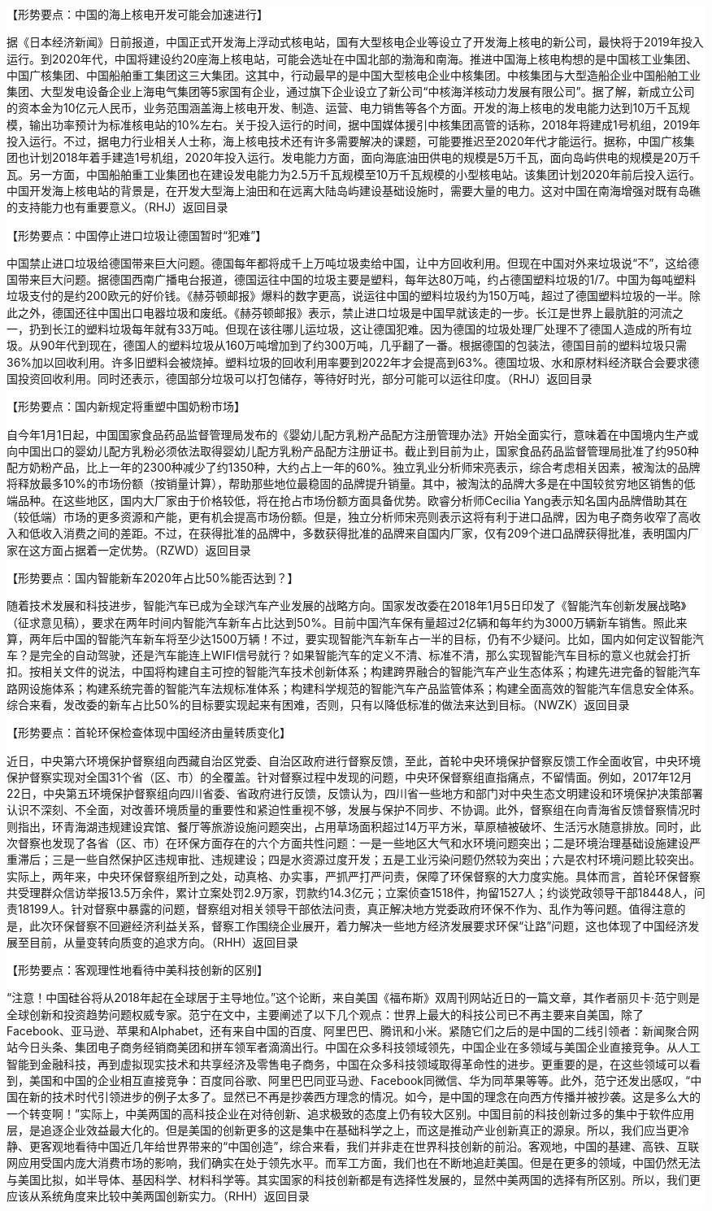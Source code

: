 
【形势要点：中国的海上核电开发可能会加速进行】


据《日本经济新闻》日前报道，中国正式开发海上浮动式核电站，国有大型核电企业等设立了开发海上核电的新公司，最快将于2019年投入运行。到2020年代，中国将建设约20座海上核电站，可能会选址在中国北部的渤海和南海。推进中国海上核电构想的是中国核工业集团、中国广核集团、中国船舶重工集团这三大集团。这其中，行动最早的是中国大型核电企业中核集团。中核集团与大型造船企业中国船舶工业集团、大型发电设备企业上海电气集团等5家国有企业，通过旗下企业设立了新公司“中核海洋核动力发展有限公司”。据了解，新成立公司的资本金为10亿元人民币，业务范围涵盖海上核电开发、制造、运营、电力销售等各个方面。开发的海上核电的发电能力达到10万千瓦规模，输出功率预计为标准核电站的10%左右。关于投入运行的时间，据中国媒体援引中核集团高管的话称，2018年将建成1号机组，2019年投入运行。不过，据电力行业相关人士称，海上核电技术还有许多需要解决的课题，可能要推迟至2020年代才能运行。据称，中国广核集团也计划2018年着手建造1号机组，2020年投入运行。发电能力方面，面向海底油田供电的规模是5万千瓦，面向岛屿供电的规模是20万千瓦。另一方面，中国船舶重工业集团也在建设发电能力为2.5万千瓦规模至10万千瓦规模的小型核电站。该集团计划2020年前后投入运行。中国开发海上核电站的背景是，在开发大型海上油田和在远离大陆岛屿建设基础设施时，需要大量的电力。这对中国在南海增强对既有岛礁的支持能力也有重要意义。（RHJ）返回目录


【形势要点：中国停止进口垃圾让德国暂时“犯难”】


中国禁止进口垃圾给德国带来巨大问题。德国每年都将成千上万吨垃圾卖给中国，让中方回收利用。但现在中国对外来垃圾说“不”，这给德国带来巨大问题。据德国西南广播电台报道，德国运往中国的垃圾主要是塑料，每年达80万吨，约占德国塑料垃圾的1/7。中国为每吨塑料垃圾支付的是约200欧元的好价钱。《赫芬顿邮报》爆料的数字更高，说运往中国的塑料垃圾约为150万吨，超过了德国塑料垃圾的一半。除此之外，德国还往中国出口电器垃圾和废纸。《赫芬顿邮报》表示，禁止进口垃圾是中国早就该走的一步。长江是世界上最肮脏的河流之一，扔到长江的塑料垃圾每年就有33万吨。但现在该往哪儿运垃圾，这让德国犯难。因为德国的垃圾处理厂处理不了德国人造成的所有垃圾。从90年代到现在，德国人的塑料垃圾从160万吨增加到了约300万吨，几乎翻了一番。根据德国的包装法，德国目前的塑料垃圾只需36%加以回收利用。许多旧塑料会被烧掉。塑料垃圾的回收利用率要到2022年才会提高到63%。德国垃圾、水和原材料经济联合会要求德国投资回收利用。同时还表示，德国部分垃圾可以打包储存，等待好时光，部分可能可以运往印度。（RHJ）返回目录


【形势要点：国内新规定将重塑中国奶粉市场】


自今年1月1日起，中国国家食品药品监督管理局发布的《婴幼儿配方乳粉产品配方注册管理办法》开始全面实行，意味着在中国境内生产或向中国出口的婴幼儿配方乳粉必须依法取得婴幼儿配方乳粉产品配方注册证书。截止到目前为止，国家食品药品监督管理局批准了约950种配方奶粉产品，比上一年的2300种减少了约1350种，大约占上一年的60%。独立乳业分析师宋亮表示，综合考虑相关因素，被淘汰的品牌将释放最多10%的市场份额（按销量计算），帮助那些地位最稳固的品牌提升销量。其中，被淘汰的品牌大多是在中国较贫穷地区销售的低端品种。在这些地区，国内大厂家由于价格较低，将在抢占市场份额方面具备优势。欧睿分析师Cecilia Yang表示知名国内品牌借助其在（较低端）市场的更多资源和产能，更有机会提高市场份额。但是，独立分析师宋亮则表示这将有利于进口品牌，因为电子商务收窄了高收入和低收入消费之间的差距。不过，在获得批准的品牌中，多数获得批准的品牌来自国内厂家，仅有209个进口品牌获得批准，表明国内厂家在这方面占据着一定优势。（RZWD）返回目录


【形势要点：国内智能新车2020年占比50%能否达到？】


随着技术发展和科技进步，智能汽车已成为全球汽车产业发展的战略方向。国家发改委在2018年1月5日印发了《智能汽车创新发展战略》（征求意见稿），要求在两年时间内智能汽车新车占比达到50%。目前中国汽车保有量超过2亿辆和每年约为3000万辆新车销售。照此来算，两年后中国的智能汽车新车将至少达1500万辆！不过，要实现智能汽车新车占一半的目标，仍有不少疑问。比如，国内如何定议智能汽车？是完全的自动驾驶，还是汽车能连上WIFI信号就行？如果智能汽车的定义不清、标准不清，那么实现智能汽车目标的意义也就会打折扣。按相关文件的说法，中国将构建自主可控的智能汽车技术创新体系；构建跨界融合的智能汽车产业生态体系；构建先进完备的智能汽车路网设施体系；构建系统完善的智能汽车法规标准体系；构建科学规范的智能汽车产品监管体系；构建全面高效的智能汽车信息安全体系。综合来看，发改委的新车占比50%的目标要实现起来有困难，否则，只有以降低标准的做法来达到目标。（NWZK）返回目录


【形势要点：首轮环保检查体现中国经济由量转质变化】


近日，中央第六环境保护督察组向西藏自治区党委、自治区政府进行督察反馈，至此，首轮中央环境保护督察反馈工作全面收官，中央环境保护督察实现对全国31个省（区、市）的全覆盖。针对督察过程中发现的问题，中央环保督察组直指痛点，不留情面。例如，2017年12月22日，中央第五环境保护督察组向四川省委、省政府进行反馈，反馈认为，四川省一些地方和部门对中央生态文明建设和环境保护决策部署认识不深刻、不全面，对改善环境质量的重要性和紧迫性重视不够，发展与保护不同步、不协调。此外，督察组在向青海省反馈督察情况时则指出，环青海湖违规建设宾馆、餐厅等旅游设施问题突出，占用草场面积超过14万平方米，草原植被破坏、生活污水随意排放。同时，此次督察也发现了各省（区、市）在环保方面存在的六个方面共性问题：一是一些地区大气和水环境问题突出；二是环境治理基础设施建设严重滞后；三是一些自然保护区违规审批、违规建设；四是水资源过度开发；五是工业污染问题仍然较为突出；六是农村环境问题比较突出。实际上，两年来，中央环保督察组所到之处，动真格、办实事，严抓严打严问责，保障了环保督察的大力度实施。具体而言，首轮环保督察共受理群众信访举报13.5万余件，累计立案处罚2.9万家，罚款约14.3亿元；立案侦查1518件，拘留1527人；约谈党政领导干部18448人，问责18199人。针对督察中暴露的问题，督察组对相关领导干部依法问责，真正解决地方党委政府环保不作为、乱作为等问题。值得注意的是，此次环保督察不回避经济利益关系，督察工作围绕企业展开，着力解决一些地方经济发展要求环保“让路”问题，这也体现了中国经济发展至目前，从量变转向质变的追求方向。（RHH）返回目录


【形势要点：客观理性地看待中美科技创新的区别】


“注意！中国硅谷将从2018年起在全球居于主导地位。”这个论断，来自美国《福布斯》双周刊网站近日的一篇文章，其作者丽贝卡·范宁则是全球创新和投资趋势问题权威专家。范宁在文中，主要阐述了以下几个观点：世界上最大的科技公司已不再主要来自美国，除了Facebook、亚马逊、苹果和Alphabet，还有来自中国的百度、阿里巴巴、腾讯和小米。紧随它们之后的是中国的二线引领者：新闻聚合网站今日头条、集团电子商务经销商美团和拼车领军者滴滴出行。中国在众多科技领域领先，中国企业在多领域与美国企业直接竞争。从人工智能到金融科技，再到虚拟现实技术和共享经济及零售电子商务，中国在众多科技领域取得革命性的进步。更重要的是，在这些领域可以看到，美国和中国的企业相互直接竞争：百度同谷歌、阿里巴巴同亚马逊、Facebook同微信、华为同苹果等等。此外，范宁还发出感叹，“中国在新的技术时代引领进步的例子太多了。显然已不再是抄袭西方理念的情况。如今，是中国的理念在向西方传播并被抄袭。这是多么大的一个转变啊！”实际上，中美两国的高科技企业在对待创新、追求极致的态度上仍有较大区别。中国目前的科技创新过多的集中于软件应用层，是追逐企业效益最大化的。但是美国的创新更多的这是集中在基础科学之上，而这是推动产业创新真正的源泉。所以，我们应当更冷静、更客观地看待中国近几年给世界带来的“中国创造”，综合来看，我们并非走在世界科技创新的前沿。客观地，中国的基建、高铁、互联网应用受国内庞大消费市场的影响，我们确实在处于领先水平。而军工方面，我们也在不断地追赶美国。但是在更多的领域，中国仍然无法与美国比拟，如半导体、基因科学、材料科学等。其实国家的科技创新都是有选择性发展的，显然中美两国的选择有所区别。所以，我们更应该从系统角度来比较中美两国创新实力。（RHH）返回目录

